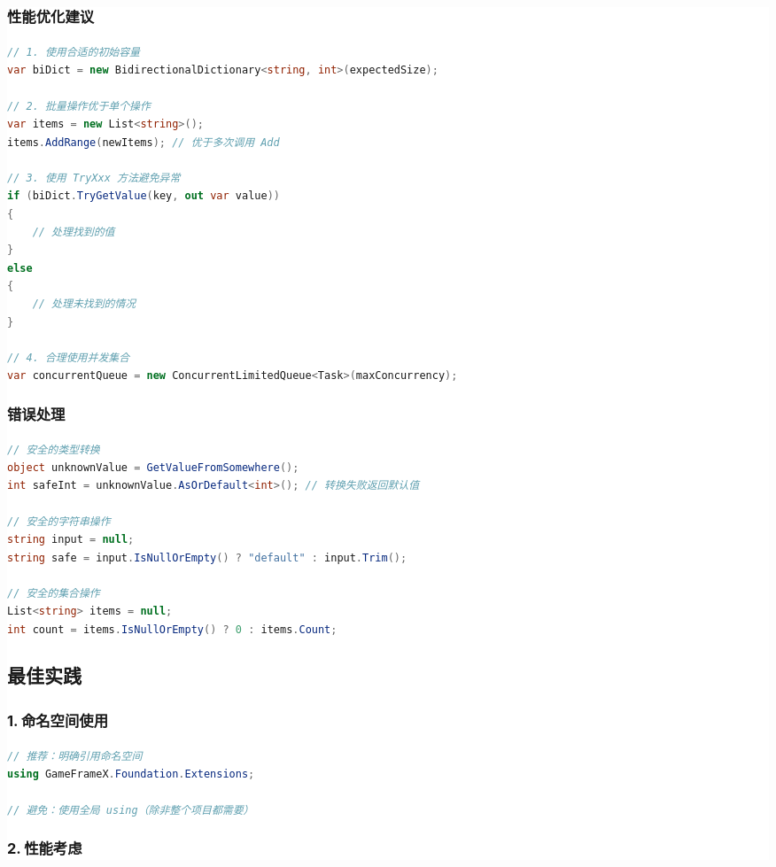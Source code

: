 ### 性能优化建议

```csharp
// 1. 使用合适的初始容量
var biDict = new BidirectionalDictionary<string, int>(expectedSize);

// 2. 批量操作优于单个操作
var items = new List<string>();
items.AddRange(newItems); // 优于多次调用 Add

// 3. 使用 TryXxx 方法避免异常
if (biDict.TryGetValue(key, out var value))
{
    // 处理找到的值
}
else
{
    // 处理未找到的情况
}

// 4. 合理使用并发集合
var concurrentQueue = new ConcurrentLimitedQueue<Task>(maxConcurrency);
```

### 错误处理

```csharp
// 安全的类型转换
object unknownValue = GetValueFromSomewhere();
int safeInt = unknownValue.AsOrDefault<int>(); // 转换失败返回默认值

// 安全的字符串操作
string input = null;
string safe = input.IsNullOrEmpty() ? "default" : input.Trim();

// 安全的集合操作
List<string> items = null;
int count = items.IsNullOrEmpty() ? 0 : items.Count;
```

## 最佳实践

### 1. 命名空间使用

```csharp
// 推荐：明确引用命名空间
using GameFrameX.Foundation.Extensions;

// 避免：使用全局 using（除非整个项目都需要）
```

### 2. 性能考虑
